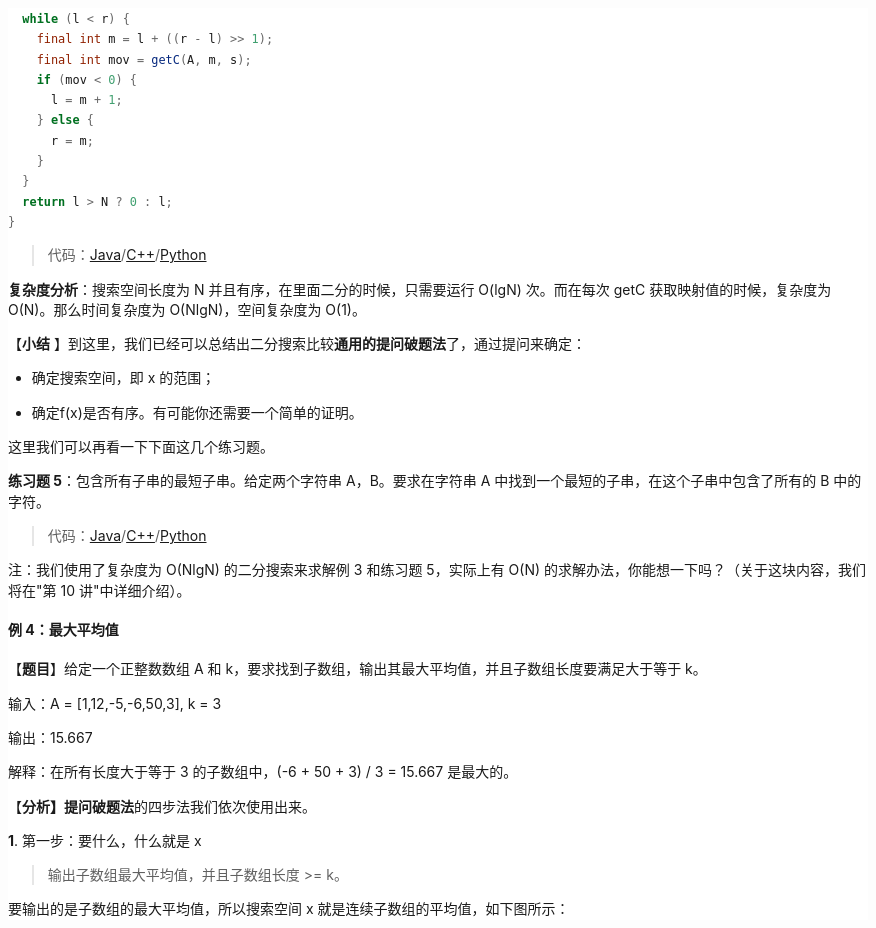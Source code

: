 ```java
  while (l < r) {
    final int m = l + ((r - l) >> 1);
    final int mov = getC(A, m, s);
    if (mov < 0) {
      l = m + 1;
    } else {
      r = m;
    }
  }
  return l > N ? 0 : l;
}
```

> 代码：[Java](https://github.com/lagoueduCol/Algorithm-Dryad/blob/main/09.BinarySearch/209.%E9%95%BF%E5%BA%A6%E6%9C%80%E5%B0%8F%E7%9A%84%E5%AD%90%E6%95%B0%E7%BB%84.java?fileGuid=xxQTRXtVcqtHK6j8)/[C++](https://github.com/lagoueduCol/Algorithm-Dryad/blob/main/09.BinarySearch/209.%E9%95%BF%E5%BA%A6%E6%9C%80%E5%B0%8F%E7%9A%84%E5%AD%90%E6%95%B0%E7%BB%84.cpp?fileGuid=xxQTRXtVcqtHK6j8)/[Python](https://github.com/lagoueduCol/Algorithm-Dryad/blob/main/09.BinarySearch/209.%E9%95%BF%E5%BA%A6%E6%9C%80%E5%B0%8F%E7%9A%84%E5%AD%90%E6%95%B0%E7%BB%84.py?fileGuid=xxQTRXtVcqtHK6j8)

**复杂度分析**：搜索空间长度为 N 并且有序，在里面二分的时候，只需要运行 O(lgN) 次。而在每次 getC 获取映射值的时候，复杂度为 O(N)。那么时间复杂度为 O(NlgN)，空间复杂度为 O(1)。

【**小结** 】到这里，我们已经可以总结出二分搜索比较**通用的提问破题法**了，通过提问来确定：

* 确定搜索空间，即 x 的范围；

* 确定f(x)是否有序。有可能你还需要一个简单的证明。

这里我们可以再看一下下面这几个练习题。

**练习题 5**：包含所有子串的最短子串。给定两个字符串 A，B。要求在字符串 A 中找到一个最短的子串，在这个子串中包含了所有的 B 中的字符。
> 代码：[Java](https://github.com/lagoueduCol/Algorithm-Dryad/blob/main/09.BinarySearch/76.%E6%9C%80%E5%B0%8F%E8%A6%86%E7%9B%96%E5%AD%90%E4%B8%B2.java?fileGuid=xxQTRXtVcqtHK6j8)/[C++](https://github.com/lagoueduCol/Algorithm-Dryad/blob/main/09.BinarySearch/76.%E6%9C%80%E5%B0%8F%E8%A6%86%E7%9B%96%E5%AD%90%E4%B8%B2.cpp?fileGuid=xxQTRXtVcqtHK6j8)/[Python](https://github.com/lagoueduCol/Algorithm-Dryad/blob/main/09.BinarySearch/76.%E6%9C%80%E5%B0%8F%E8%A6%86%E7%9B%96%E5%AD%90%E4%B8%B2.py?fileGuid=xxQTRXtVcqtHK6j8)

注：我们使用了复杂度为 O(NlgN) 的二分搜索来求解例 3 和练习题 5，实际上有 O(N) 的求解办法，你能想一下吗？（关于这块内容，我们将在"第 10 讲"中详细介绍）。

#### 例 4：最大平均值

【**题目**】给定一个正整数数组 A 和 k，要求找到子数组，输出其最大平均值，并且子数组长度要满足大于等于 k。

输入：A = \[1,12,-5,-6,50,3\], k = 3

输出：15.667

解释：在所有长度大于等于 3 的子数组中，(-6 + 50 + 3) / 3 = 15.667 是最大的。

【**分析】提问破题法**的四步法我们依次使用出来。

**1**. 第一步：要什么，什么就是 x
> 输出子数组最大平均值，并且子数组长度 \>= k。

要输出的是子数组的最大平均值，所以搜索空间 x 就是连续子数组的平均值，如下图所示：
